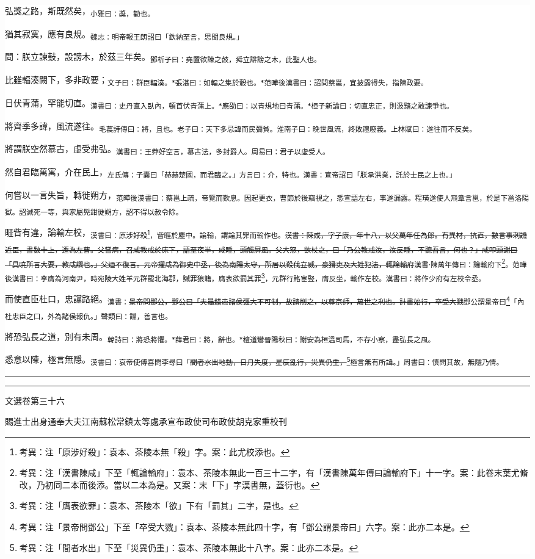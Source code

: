弘獎之路，斯既然矣，<sub>小雅曰：獎，勸也。</sub>

猶其寂寞，應有良規。<sub>魏志：明帝報王朗詔曰「欽納至言，思聞良規。」</sub>

問：朕立諫鼓，設謗木，於茲三年矣。<sub>鄧析子曰：堯置欲諫之鼓，舜立誹謗之木，此聖人也。</sub>

比雖輻湊闕下，多非政要；<sub>文子曰：群臣輻湊。*張湛曰：如輻之集於轂也。*范曄後漢書曰：詔問蔡邕，宜披露得失，指陳政要。</sub>

日伏青蒲，罕能切直。<sub>漢書曰：史丹直入臥內，頓首伏青蒲上。*應劭曰：以青規地曰青蒲。*桓子新論曰：切直忠正，則汲黯之敢諫爭也。</sub>

將齊季多諱，風流遂往。<sub>毛萇詩傳曰：將，且也。老子曰：天下多忌諱而民彌貧。淮南子曰：晚世風流，終敗禮廢義。上林賦曰：遂往而不反矣。</sub>

將謂朕空然慕古，虛受弗弘。<sub>漢書曰：王莽好空言，慕古法，多封爵人。周易曰：君子以虛受人。</sub>

然自君臨萬寓，介在民上，<sub>左氏傳：子囊曰「赫赫楚國，而君臨之。」方言曰：介，特也。漢書：宣帝詔曰「朕承洪業，託於士民之上也。」</sub>

何嘗以一言失旨，轉徙朔方，<sub>范曄後漢書曰：蔡邕上疏，帝覽而歎息。因起更衣，曹節於後竊視之，悉宣語左右，事遂漏露。程璜遂使人飛章言邕，於是下邕洛陽獄。詔減死一等，與家屬髡鉗徙朔方，詔不得以赦令除。</sub>

睚眥有違，論輸左校，<sub>漢書曰：原涉好殺[^36.6.9]，眥睚於塵中。論輸，謂論其罪而輸作也。~~漢書：陳咸，字子康，年十八，以父萬年任為郎。有異材，抗直，數言事刺譏近臣，書數十上，遷為左曹。父嘗病，召咸教戒於床下，語至夜半，咸睡，頭觸屏風。父大怒，欲杖之，曰「乃公教戒汝，汝反睡，不聽吾言，何也？」咸叩頭謝曰「具曉所言大要，教咸讇也。」父迺不復言。元帝擢咸為御史中丞，後為南陽太守，所居以殺伐立威，豪猾吏及大姓犯法，輒論輸府~~漢書·陳萬年傳曰：論輸府下[^36.6.10]。范曄後漢書曰：李膺為河南尹，時宛陵大姓羊元群罷北海郡，贓罪狼籍，膺表欲罰其罪[^36.6.11]，元群行賂宦竪，膺反坐，輸作左校。漢書曰：將作少府有左校令丞。</sub>

而使直臣杜口，忠讜路絕。<sub>漢書：~~景帝問鄧公，鄧公曰「夫鼂錯患諸侯彊大不可制，故請削之，以尊京師，萬世之利也。計畫始行，卒受大戮~~鄧公謂景帝曰[^36.6.12]「內杜忠臣之口，外為諸侯報仇。」聲類曰：讜，善言也。</sub>

將恐弘長之道，別有未周。<sub>韓詩曰：將恐將懼。*薛君曰：將，辭也。*檀道鸞晉陽秋曰：謝安為桓溫司馬，不存小察，盡弘長之風。</sub>

悉意以陳，極言無隱。<sub>漢書曰：哀帝使傅喜問李尋曰「~~間者水出地動，日月失度，星辰亂行，災異仍重，~~[^36.6.13]極言無有所諱。」周書曰：慎問其故，無隱乃情。</sub>

---

[^36.6.1]: 考異：注「刓音角之刓與刓剸同」：袁本、茶陵本無「音」字。案：各本皆非也，當作「刓音刓角之刓，與剸同」，韓信傳注可證。

[^36.6.2]: 考異：注「士植懸」：袁本、茶陵本「植」作「特」，是也。

[^36.6.3]: 考異：注「非仁也」：何校「仁」改「人」，是也。

[^36.6.4]: 考異：注「若渴無日」：案：「若」當作「苦」。各本皆偽。魏志王朗傳注引可證。

[^36.6.5]: 考異：注「夜與陰者日之餘雨者月之餘」：袁本、茶陵本無「與陰」二字，「雨」上有「陰」字，「月」作「時」。案：二本是也。王朗傳注引正如此。

[^36.6.6]: 考異：注「況賢於隗者乎又」：袁本、茶陵本作「況賢者也莊子曰」。案：以下文今新序有，莊子無，故尤延之校改如此也。但考藝文類聚鱗介部，亦引為莊子。困學紀聞，莊子逸篇採之。仍當依二本為是。

[^36.6.7]: 考異：注「攸罔勗弗及苟造德弗降」：袁本、茶陵本「攸」作「收」。又茶陵本「苟」作「耇」，是也。袁本作「考」，亦誤。

[^36.6.8]: 考異：注「薎如也」：陳云「如」，「無」誤，是也。各本皆誤。案：此所引板傳文。

[^36.6.9]: 考異：注「原涉好殺」：袁本、茶陵本無「殺」字。案：此尤校添也。

[^36.6.10]: 考異：注「漢書陳咸」下至「輒論輸府」：袁本、茶陵本無此一百三十二字，有「漢書陳萬年傳曰論輸府下」十一字。案：此卷末葉尤脩改，乃初同二本而後添。當以二本為是。又案：末「下」字漢書無，蓋衍也。

[^36.6.11]: 考異：注「膺表欲罪」：袁本、茶陵本「欲」下有「罰其」二字，是也。

[^36.6.12]: 考異：注「景帝問鄧公」下至「卒受大戮」：袁本、茶陵本無此四十字，有「鄧公謂景帝曰」六字。案：此亦二本是。

[^36.6.13]: 考異：注「間者水出」下至「災異仍重」：袁本、茶陵本無此十八字。案：此亦二本是。

---

文選卷第三十六

賜進士出身通奉大夫江南蘇松常鎮太等處承宣布政使司布政使胡克家重校刊


[^36.1.1]: 考異：注「要不彊為酬謝之名」：案：「不」當作「必」。各本皆誤。
[^36.1.2]: 考異：注「赫言鄒衍之術」：案：「赫言鄒」當作「言赫脩」，史記集解所引別錄如此，可證也。各本皆誤。
[^36.1.3]: 考異：注「庶王有不遠而復之義也」：袁本、茶陵本「王有」二字作「乎」。案：此尤校改之。
[^36.2.1]: 考異：注「綱紀謂主簿也」下至「猶今詔書稱門下也」：此二十三字袁本、茶陵本無。案：此卷以下尤本增多各條，似二本因并入五臣而刪削，其尤所見異本為是矣。
[^36.2.2]: 考異：注「周易曰雲從龍風從虎聖人作而萬物睹」：此十六字袁本、茶陵本無。
[^36.2.3]: 考異：注「廣雅曰軌跡也伊伊尹望呂望也」：此十三字袁本、茶陵本無。
[^36.2.4]: 考異：注「漢良受書於邳圯」：案：「圯」當作「垠」。各本皆誤。漢書作「沂」。
[^36.2.5]: 考異：注「良本召此四人之力也」：陳云「召」，「招」誤，是也。各本皆誤。
[^36.2.6]: 考異：注「寤寐永歎」：陳云「寤」，「假」誤，是也。各本皆誤。
[^36.3.1]: 考異：注「太上基德十五王而始平之」：袁本、茶陵本無「太上」二字，「之」作「也」。案：此尤校改也。
[^36.3.2]: 考異：注「郗正釋識曰」：袁本、茶陵本「郗」作「郤」，「識」作「譏」，是也。
[^36.3.3]: 考異：開元自本者乎：袁本、茶陵本「元」作「源」。案：此似善、五臣之異，二本不載校語，無以考之。
[^36.4.1]: 考異：選名昇學：袁本、茶陵本「昇」作「升」，是也。
[^36.4.2]: 考異：注「禮記曰司徒」：袁本、茶陵本「曰」下有「鄉論秀士」四字。案：此尤校刪也。
[^36.4.3]: 考異：注「一曰德行高妙」下至「才任三輔劇縣令」：此五十二字袁本、茶陵本無。
[^36.4.4]: 考異：良以食為民天：袁本、茶陵本「為」作「惟」，是也。
[^36.4.5]: 考異：注「周禮曰胏石」下至「赤石也」：此十七字袁本、茶陵本無。
[^36.4.6]: 考異：注「春秋元命苞曰樹棘槐聽訟於其下」：此十四字袁本、茶陵本無。
[^36.4.7]: 考異：注「冀夫人及君早起」：袁本、茶陵本無「及君」二字。案：此尤校添也。
[^36.4.8]: 考異：命邛斜之谷：茶陵本云五臣無「命」字。袁本云善「寶」下有「命」字。案：二本與上節接連「命」字絕句，不屬此首。詳其文義，仍不當有，恐但傳寫誤衍也。
[^36.4.9]: 考異：注「漢書曰」下至「將繼太公之職事也」：此二十七字袁本、茶陵本無。
[^36.4.10]: 考異：注「毛詩曰去殷之惡」：陳云「曰」下脫「帝遷明德鄭玄箋曰天意」十字。案：所校是也，引此者注正文「遷」字。
[^36.4.11]: 考異：注「史官田太初鄧公平術」：案：「田」當作「用」，「公」字不當有。各本皆誤。續漢志可證。
[^36.4.12]: 考異：注「蓋亦遠矣」：袁本、茶陵本「蓋亦」作「益以」。案：此尤依續漢志校改也。
[^36.4.13]: 考異：紛爭空軫：袁本、茶陵本「爭」作「諍」。案：二本不著校語，無以考之。
[^36.4.14]: 考異：注「方言曰軫」：袁本、茶陵本「軫」下有「戾」字，是也。
[^36.4.15]: 考異：注「又曰欽若昊天」：此六字袁本、茶陵本無。
[^36.4.16]: 考異：注「禮記曰夏后氏」下至「翰白色馬也」：此六十一字袁本、茶陵本無。
[^36.5.1]: 考異：九序未歌：何校「序」改「敘」。案：何據注也，注「九功惟序，九序惟歌」，茶陵本二「序」字作「敘」，袁本并入五臣亦作「敘」。其所載五臣向曰「九序，謂六府三事也」，則二本並作「序」，恐正文為善「敘」，五臣「序」，各本所見亂之。此本注二字作「序」，乃尤延之以正文改注，未必是也。
[^36.5.2]: 考異：注「毛詩曰」下至「何以卒歲」：此十九字袁本、茶陵本無。
[^36.5.3]: 考異：注「必將崇論宏義」：案：「義」當作「議」。各本皆誤。
[^36.5.4]: 考異：注「尙書曰罔不同心以匡乃辟」：此十一字袁本、茶陵本無。
[^36.5.5]: 考異：注「應劭尙書」：案：「劭」下當有「曰」字。各本皆脫。
[^36.5.6]: 考異：若閑冗畢棄：茶陵本「畢」作「卑」，云五臣作「畢」。袁本云善作「卑」。案：二本所見，傳寫誤也。此蓋尤延之校改正之。
[^36.5.7]: 考異：天下之有惡：茶陵本云五臣無「天」。袁本云善有「天」。案：此不當有，各本所見，皆傳寫誤衍耳。
[^36.5.8]: 考異：注「東觀漢記曰魯恭」下至「具以狀言安」：此一百二十字袁本、茶陵本無。又自此下至本節注末，茶陵有，袁無，皆并善入五臣而誤刪削也。餘不悉出。
[^36.5.9]: 考異：注「文子曰有鳥將來張羅」下至「即無時得鳥」：此二十九字袁本、茶陵本無。案：「張羅」下當有「待之」二字。袁、茶陵二本所載并入五臣翰注者有。
[^36.5.10]: 考異：注「貪則為盜富則為賤」：案：「貪」當作「貧」。何校「賤」改「賊」，陳同，是也。此所引樂論篇文。
[^36.5.11]: 考異：注「辯麗可嘉」：何校「嘉」改「喜」，是也。各本皆誤。
[^36.5.12]: 考異：朕思念舊民：茶陵本「念」作「命」，云五臣作「念」。袁本云善作「命」。案：二本所見，傳寫誤也。此蓋尤延之校改正之。
[^36.5.13]: 考異：注「名王奉獻」：袁本、茶陵本「名」上有「遣」字，是也。
[^36.5.14]: 考異：注「毛詩序曰」下至「豈惟弊邑」：此六十六字袁本、茶陵本無。
[^36.5.15]: 考異：注「魏謂春申君曰」：陳云「魏」下脫「加」字，是也。各本皆脫。
[^36.5.16]: 考異：注「不可為秦之將」：案：「為」下當有「拒」字。各本皆脫。前東門行注引有。
[^36.5.17]: 考異：注「天下有十二州齊得其七故謂北境為五州」：袁本無此十七字，有「五州已見顏延之侍遊曲阿後湖詩」十四字。案：袁本最是。此尤同茶陵複出而誤。
